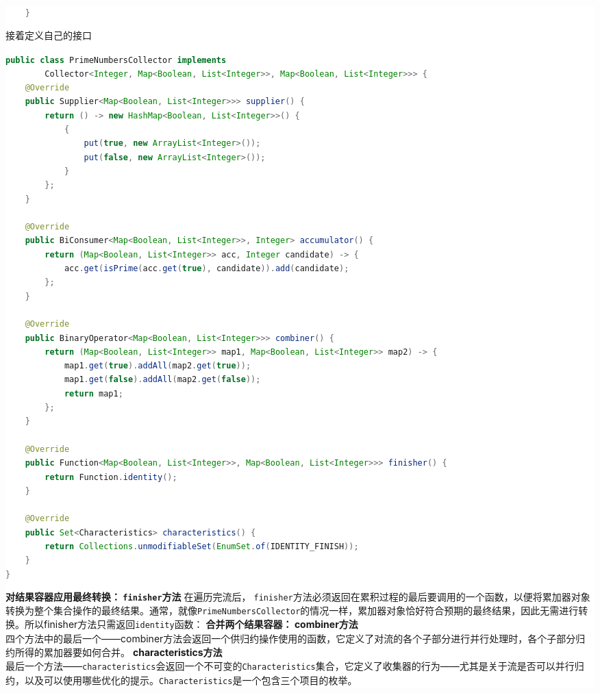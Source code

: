 ```java
    }
```

接着定义自己的接口

```java
public class PrimeNumbersCollector implements
        Collector<Integer, Map<Boolean, List<Integer>>, Map<Boolean, List<Integer>>> {
    @Override
    public Supplier<Map<Boolean, List<Integer>>> supplier() {
        return () -> new HashMap<Boolean, List<Integer>>() {
            {
                put(true, new ArrayList<Integer>());
                put(false, new ArrayList<Integer>());
            }
        };
    }

    @Override
    public BiConsumer<Map<Boolean, List<Integer>>, Integer> accumulator() {
        return (Map<Boolean, List<Integer>> acc, Integer candidate) -> {
            acc.get(isPrime(acc.get(true), candidate)).add(candidate);
        };
    }

    @Override
    public BinaryOperator<Map<Boolean, List<Integer>>> combiner() {
        return (Map<Boolean, List<Integer>> map1, Map<Boolean, List<Integer>> map2) -> {
            map1.get(true).addAll(map2.get(true));
            map1.get(false).addAll(map2.get(false));
            return map1;
        };
    }

    @Override
    public Function<Map<Boolean, List<Integer>>, Map<Boolean, List<Integer>>> finisher() {
        return Function.identity();
    }

    @Override
    public Set<Characteristics> characteristics() {
        return Collections.unmodifiableSet(EnumSet.of(IDENTITY_FINISH));
    }
}

```

**对结果容器应用最终转换： `finisher`方法**
在遍历完流后， `finisher`方法必须返回在累积过程的最后要调用的一个函数，以便将累加器对象转换为整个集合操作的最终结果。通常，就像`PrimeNumbersCollector`的情况一样，累加器对象恰好符合预期的最终结果，因此无需进行转换。所以finisher方法只需返回`identity`函数：
**合并两个结果容器： combiner方法**  
四个方法中的最后一个——combiner方法会返回一个供归约操作使用的函数，它定义了对流的各个子部分进行并行处理时，各个子部分归约所得的累加器要如何合并。
**characteristics方法**  
最后一个方法——`characteristics`会返回一个不可变的`Characteristics`集合，它定义了收集器的行为——尤其是关于流是否可以并行归约，以及可以使用哪些优化的提示。`Characteristics`是一个包含三个项目的枚举。
